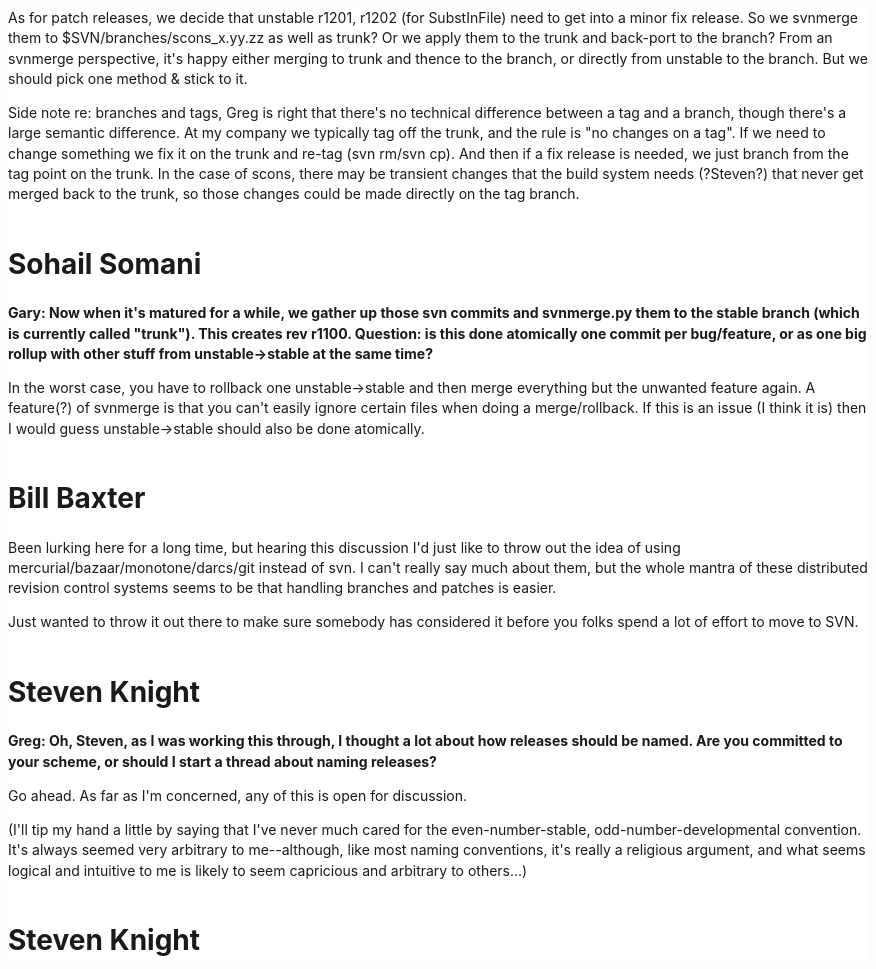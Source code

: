 As for patch releases, we decide that unstable r1201, r1202 (for SubstInFile) need to get into a minor fix release.  So we svnmerge them to $SVN/branches/scons_x.yy.zz as well as trunk?  Or we apply them to the trunk and back-port to the branch?  From an svnmerge perspective, it's happy either merging to trunk and thence to the branch, or directly from unstable to the branch.  But we should pick one method & stick to it. 

Side note re: branches and tags, Greg is right that there's no technical difference between a tag and a branch, though there's a large semantic difference.  At my company we typically tag off the trunk, and the rule is "no changes on a tag".  If we need to change something we fix it on the trunk and re-tag (svn rm/svn cp).  And then if a fix release is needed, we just branch from the tag point on the trunk. In the case of scons, there may be transient changes that the build system needs (?Steven?) that never get merged back to the trunk, so those changes could be made directly on the tag branch. 


# Sohail Somani

**Gary: Now when it's matured for a while, we gather up those svn commits and svnmerge.py them to the stable branch (which is currently called "trunk"). This creates rev r1100.  Question: is this done atomically one commit per bug/feature, or as one big rollup with other stuff from unstable->stable at the same time?** 

In the worst case, you have to rollback one unstable->stable and then merge everything but the unwanted feature again. A feature(?) of svnmerge is that you can't easily ignore certain files when doing a merge/rollback. If this is an issue (I think it is) then I would guess unstable->stable should also be done atomically. 


# Bill Baxter

Been lurking here for a long time, but hearing this discussion I'd just like to throw out the idea of using mercurial/bazaar/monotone/darcs/git instead of svn. I can't really say much about them, but the whole mantra of these distributed revision control systems seems to be that handling branches and patches is easier. 

Just wanted to throw it out there to make sure somebody has considered it before you folks spend a lot of effort to move to SVN. 


# Steven Knight

**Greg: Oh, Steven, as I was working this through, I thought a lot about how releases should be named.  Are you committed to your scheme, or should I start a thread about naming releases?** 

Go ahead.  As far as I'm concerned, any of this is open for discussion. 

(I'll tip my hand a little by saying that I've never much cared for the even-number-stable, odd-number-developmental convention.  It's always seemed very arbitrary to me--although, like most naming conventions, it's really a religious argument, and what seems logical and intuitive to me is likely to seem capricious and arbitrary to others...) 


# Steven Knight
